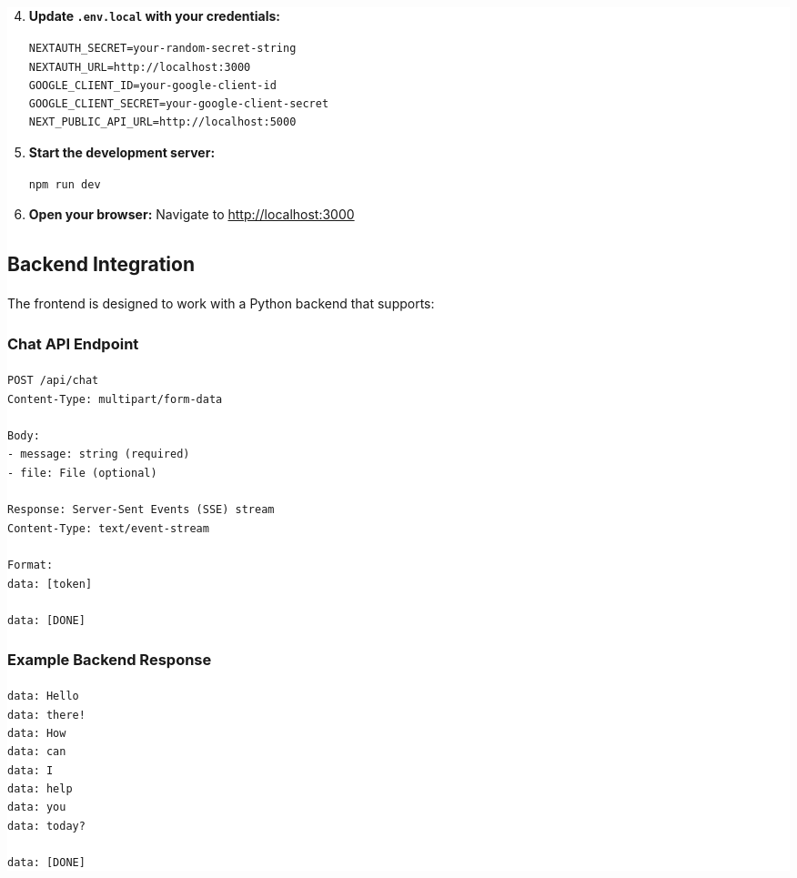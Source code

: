 4. **Update `.env.local` with your credentials:**
   ```env
   NEXTAUTH_SECRET=your-random-secret-string
   NEXTAUTH_URL=http://localhost:3000
   GOOGLE_CLIENT_ID=your-google-client-id
   GOOGLE_CLIENT_SECRET=your-google-client-secret
   NEXT_PUBLIC_API_URL=http://localhost:5000
   ```

5. **Start the development server:**
   ```bash
   npm run dev
   ```

6. **Open your browser:**
   Navigate to [http://localhost:3000](http://localhost:3000)

## Backend Integration

The frontend is designed to work with a Python backend that supports:

### Chat API Endpoint
```
POST /api/chat
Content-Type: multipart/form-data

Body:
- message: string (required)
- file: File (optional)

Response: Server-Sent Events (SSE) stream
Content-Type: text/event-stream

Format:
data: [token]

data: [DONE]
```

### Example Backend Response
```
data: Hello
data: there!
data: How
data: can
data: I
data: help
data: you
data: today?

data: [DONE]
```

